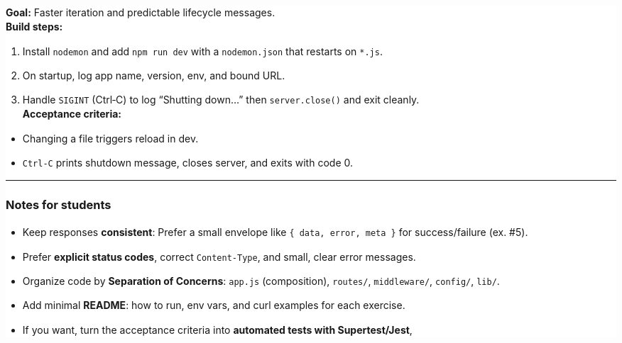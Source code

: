 **Goal:** Faster iteration and predictable lifecycle messages.  
**Build steps:**

1. Install `nodemon` and add `npm run dev` with a `nodemon.json` that restarts on `*.js`.

2. On startup, log app name, version, env, and bound URL.

3. Handle `SIGINT` (Ctrl‑C) to log “Shutting down…” then `server.close()` and exit cleanly.  
    **Acceptance criteria:**

- Changing a file triggers reload in dev.

- `Ctrl‑C` prints shutdown message, closes server, and exits with code 0.

* * *

### Notes for students

- Keep responses **consistent**: Prefer a small envelope like `{ data, error, meta }` for success/failure (ex. #5).

- Prefer **explicit status codes**, correct `Content-Type`, and small, clear error messages.

- Organize code by **Separation of Concerns**: `app.js` (composition), `routes/`, `middleware/`, `config/`, `lib/`.

- Add minimal **README**: how to run, env vars, and curl examples for each exercise.

- If you want, turn the acceptance criteria into **automated tests with Supertest/Jest**,
